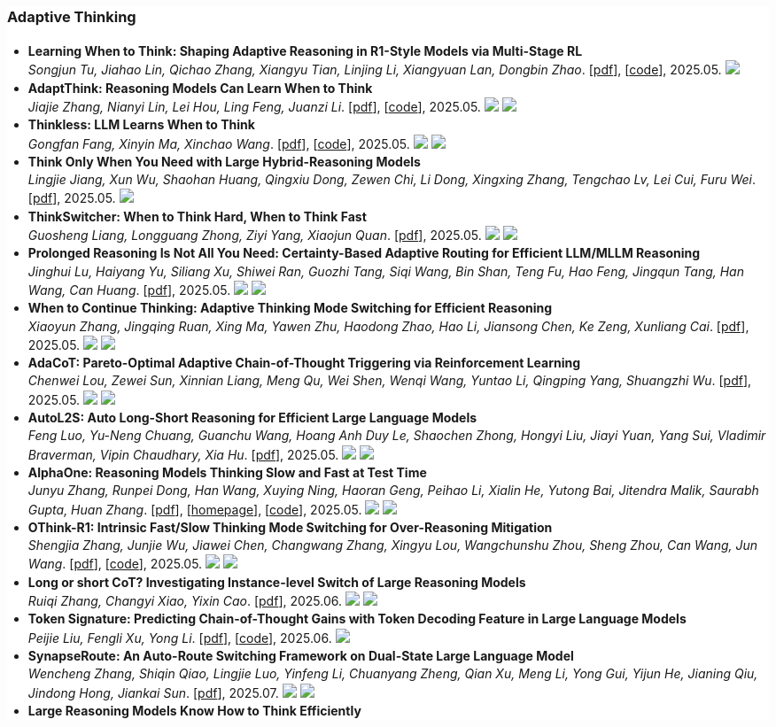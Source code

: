 ### Adaptive Thinking

- **Learning When to Think: Shaping Adaptive Reasoning in R1-Style Models via Multi-Stage RL**  
  *Songjun Tu, Jiahao Lin, Qichao Zhang, Xiangyu Tian, Linjing Li, Xiangyuan Lan, Dongbin Zhao*. [[pdf](https://arxiv.org/pdf/2505.10832)], [[code](https://github.com/TU2021/AutoThink)], 2025.05. ![](https://img.shields.io/badge/Arxiv-orange)
- **AdaptThink: Reasoning Models Can Learn When to Think**  
  *Jiajie Zhang, Nianyi Lin, Lei Hou, Ling Feng, Juanzi Li*. [[pdf](https://arxiv.org/pdf/2505.13417)], [[code](https://github.com/THU-KEG/AdaptThink)], 2025.05. ![](https://img.shields.io/badge/Arxiv-orange) ![](https://img.shields.io/badge/AdaptThink-blue)
- **Thinkless: LLM Learns When to Think**  
  *Gongfan Fang, Xinyin Ma, Xinchao Wang*. [[pdf](https://arxiv.org/pdf/2505.13379)], [[code](https://github.com/VainF/Thinkless)], 2025.05. ![](https://img.shields.io/badge/Arxiv-orange) ![](https://img.shields.io/badge/Thinkless-blue)
- **Think Only When You Need with Large Hybrid-Reasoning Models**  
  *Lingjie Jiang, Xun Wu, Shaohan Huang, Qingxiu Dong, Zewen Chi, Li Dong, Xingxing Zhang, Tengchao Lv, Lei Cui, Furu Wei*. [[pdf](https://arxiv.org/pdf/2505.14631)], 2025.05. ![](https://img.shields.io/badge/Arxiv-orange)
- **ThinkSwitcher: When to Think Hard, When to Think Fast**  
  *Guosheng Liang, Longguang Zhong, Ziyi Yang, Xiaojun Quan*. [[pdf](https://arxiv.org/pdf/2505.14183)], 2025.05. ![](https://img.shields.io/badge/Arxiv-orange) ![](https://img.shields.io/badge/ThinkSwitcher-blue)
- **Prolonged Reasoning Is Not All You Need: Certainty-Based Adaptive Routing for Efficient LLM/MLLM Reasoning**  
  *Jinghui Lu, Haiyang Yu, Siliang Xu, Shiwei Ran, Guozhi Tang, Siqi Wang, Bin Shan, Teng Fu, Hao Feng, Jingqun Tang, Han Wang, Can Huang*. [[pdf](https://arxiv.org/pdf/2505.15154)], 2025.05. ![](https://img.shields.io/badge/Arxiv-orange) ![](https://img.shields.io/badge/CAR-blue)
- **When to Continue Thinking: Adaptive Thinking Mode Switching for Efficient Reasoning**  
  *Xiaoyun Zhang, Jingqing Ruan, Xing Ma, Yawen Zhu, Haodong Zhao, Hao Li, Jiansong Chen, Ke Zeng, Xunliang Cai*. [[pdf](https://arxiv.org/pdf/2505.15400)], 2025.05. ![](https://img.shields.io/badge/Arxiv-orange) ![](https://img.shields.io/badge/ASRR-blue)
- **AdaCoT: Pareto-Optimal Adaptive Chain-of-Thought Triggering via Reinforcement Learning**  
  *Chenwei Lou, Zewei Sun, Xinnian Liang, Meng Qu, Wei Shen, Wenqi Wang, Yuntao Li, Qingping Yang, Shuangzhi Wu*. [[pdf](https://arxiv.org/pdf/2505.11896)], 2025.05. ![](https://img.shields.io/badge/Arxiv-orange) ![](https://img.shields.io/badge/AdaCoT-blue)
- **AutoL2S: Auto Long-Short Reasoning for Efficient Large Language Models**  
  *Feng Luo, Yu-Neng Chuang, Guanchu Wang, Hoang Anh Duy Le, Shaochen Zhong, Hongyi Liu, Jiayi Yuan, Yang Sui, Vladimir Braverman, Vipin Chaudhary, Xia Hu*. [[pdf](https://arxiv.org/pdf/2505.22662)], 2025.05. ![](https://img.shields.io/badge/Arxiv-orange) ![](https://img.shields.io/badge/AutoL2S-blue)
- **AlphaOne: Reasoning Models Thinking Slow and Fast at Test Time**  
  *Junyu Zhang, Runpei Dong, Han Wang, Xuying Ning, Haoran Geng, Peihao Li, Xialin He, Yutong Bai, Jitendra Malik, Saurabh Gupta, Huan Zhang*. [[pdf](https://arxiv.org/pdf/2505.24863)], [[homepage](https://alphaone-project.github.io/)], [[code](https://github.com/ASTRAL-Group/AlphaOne)], 2025.05. ![](https://img.shields.io/badge/Arxiv-orange) ![](https://img.shields.io/badge/AlphaOne-blue)
- **OThink-R1: Intrinsic Fast/Slow Thinking Mode Switching for Over-Reasoning Mitigation**  
  *Shengjia Zhang, Junjie Wu, Jiawei Chen, Changwang Zhang, Xingyu Lou, Wangchunshu Zhou, Sheng Zhou, Can Wang, Jun Wang*. [[pdf](https://arxiv.org/pdf/2506.02397)], [[code](https://github.com/AgenticIR-Lab/OThink-R1)], 2025.05. ![](https://img.shields.io/badge/Arxiv-orange) ![](https://img.shields.io/badge/OThink--R1-blue)
- **Long or short CoT? Investigating Instance-level Switch of Large Reasoning Models**  
  *Ruiqi Zhang, Changyi Xiao, Yixin Cao*. [[pdf](https://arxiv.org/pdf/2506.04182)], 2025.06. ![](https://img.shields.io/badge/Arxiv-orange) ![](https://img.shields.io/badge/SwitchCoT-blue)
- **Token Signature: Predicting Chain-of-Thought Gains with Token Decoding Feature in Large Language Models**  
  *Peijie Liu, Fengli Xu, Yong Li*. [[pdf](https://arxiv.org/pdf/2506.06008)], [[code](https://github.com/tsinghua-fib-lab/Token_Signature)], 2025.06. ![](https://img.shields.io/badge/ICML2025-orange)
- **SynapseRoute: An Auto-Route Switching Framework on Dual-State Large Language Model**  
  *Wencheng Zhang, Shiqin Qiao, Lingjie Luo, Yinfeng Li, Chuanyang Zheng, Qian Xu, Meng Li, Yong Gui, Yijun He, Jianing Qiu, Jindong Hong, Jiankai Sun*. [[pdf](https://arxiv.org/pdf/2507.02822)], 2025.07. ![](https://img.shields.io/badge/Arxiv-orange) ![](https://img.shields.io/badge/SynapseRoute-blue)
- **Large Reasoning Models Know How to Think Efficiently**  